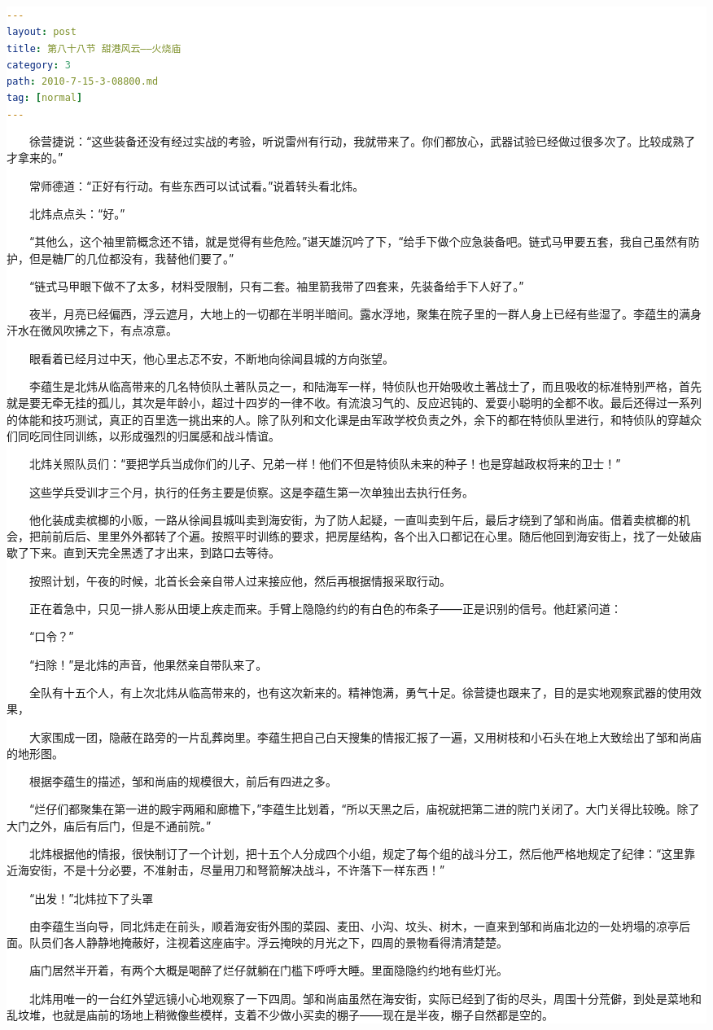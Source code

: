 ```yaml
---
layout: post
title: 第八十八节 甜港风云——火烧庙
category: 3
path: 2010-7-15-3-08800.md
tag: [normal]
---
```


　　徐营捷说：“这些装备还没有经过实战的考验，听说雷州有行动，我就带来了。你们都放心，武器试验已经做过很多次了。比较成熟了才拿来的。”

　　常师德道：“正好有行动。有些东西可以试试看。”说着转头看北炜。

　　北炜点点头：“好。”

　　“其他么，这个袖里箭概念还不错，就是觉得有些危险。”谌天雄沉吟了下，“给手下做个应急装备吧。链式马甲要五套，我自己虽然有防护，但是糖厂的几位都没有，我替他们要了。”

　　“链式马甲眼下做不了太多，材料受限制，只有二套。袖里箭我带了四套来，先装备给手下人好了。”

　　夜半，月亮已经偏西，浮云遮月，大地上的一切都在半明半暗间。露水浮地，聚集在院子里的一群人身上已经有些湿了。李蕴生的满身汗水在微风吹拂之下，有点凉意。

　　眼看着已经月过中天，他心里忐忑不安，不断地向徐闻县城的方向张望。

　　李蕴生是北炜从临高带来的几名特侦队土著队员之一，和陆海军一样，特侦队也开始吸收土著战士了，而且吸收的标准特别严格，首先就是要无牵无挂的孤儿，其次是年龄小，超过十四岁的一律不收。有流浪习气的、反应迟钝的、爱耍小聪明的全都不收。最后还得过一系列的体能和技巧测试，真正的百里选一挑出来的人。除了队列和文化课是由军政学校负责之外，余下的都在特侦队里进行，和特侦队的穿越众们同吃同住同训练，以形成强烈的归属感和战斗情谊。

　　北炜关照队员们：“要把学兵当成你们的儿子、兄弟一样！他们不但是特侦队未来的种子！也是穿越政权将来的卫士！”

　　这些学兵受训才三个月，执行的任务主要是侦察。这是李蕴生第一次单独出去执行任务。

　　他化装成卖槟榔的小贩，一路从徐闻县城叫卖到海安街，为了防人起疑，一直叫卖到午后，最后才绕到了邹和尚庙。借着卖槟榔的机会，把前前后后、里里外外都转了个遍。按照平时训练的要求，把房屋结构，各个出入口都记在心里。随后他回到海安街上，找了一处破庙歇了下来。直到天完全黑透了才出来，到路口去等待。

　　按照计划，午夜的时候，北首长会亲自带人过来接应他，然后再根据情报采取行动。

　　正在着急中，只见一排人影从田埂上疾走而来。手臂上隐隐约约的有白色的布条子——正是识别的信号。他赶紧问道：

　　“口令？”

　　“扫除！”是北炜的声音，他果然亲自带队来了。

　　全队有十五个人，有上次北炜从临高带来的，也有这次新来的。精神饱满，勇气十足。徐营捷也跟来了，目的是实地观察武器的使用效果，

　　大家围成一团，隐蔽在路旁的一片乱葬岗里。李蕴生把自己白天搜集的情报汇报了一遍，又用树枝和小石头在地上大致绘出了邹和尚庙的地形图。

　　根据李蕴生的描述，邹和尚庙的规模很大，前后有四进之多。

　　“烂仔们都聚集在第一进的殿宇两厢和廊檐下，”李蕴生比划着，“所以天黑之后，庙祝就把第二进的院门关闭了。大门关得比较晚。除了大门之外，庙后有后门，但是不通前院。”

　　北炜根据他的情报，很快制订了一个计划，把十五个人分成四个小组，规定了每个组的战斗分工，然后他严格地规定了纪律：“这里靠近海安街，不是十分必要，不准射击，尽量用刀和弩箭解决战斗，不许落下一样东西！”

　　“出发！”北炜拉下了头罩

　　由李蕴生当向导，同北炜走在前头，顺着海安街外围的菜园、麦田、小沟、坟头、树木，一直来到邹和尚庙北边的一处坍塌的凉亭后面。队员们各人静静地掩蔽好，注视着这座庙宇。浮云掩映的月光之下，四周的景物看得清清楚楚。

　　庙门居然半开着，有两个大概是喝醉了烂仔就躺在门槛下呼呼大睡。里面隐隐约约地有些灯光。

　　北炜用唯一的一台红外望远镜小心地观察了一下四周。邹和尚庙虽然在海安街，实际已经到了街的尽头，周围十分荒僻，到处是菜地和乱坟堆，也就是庙前的场地上稍微像些模样，支着不少做小买卖的棚子——现在是半夜，棚子自然都是空的。
